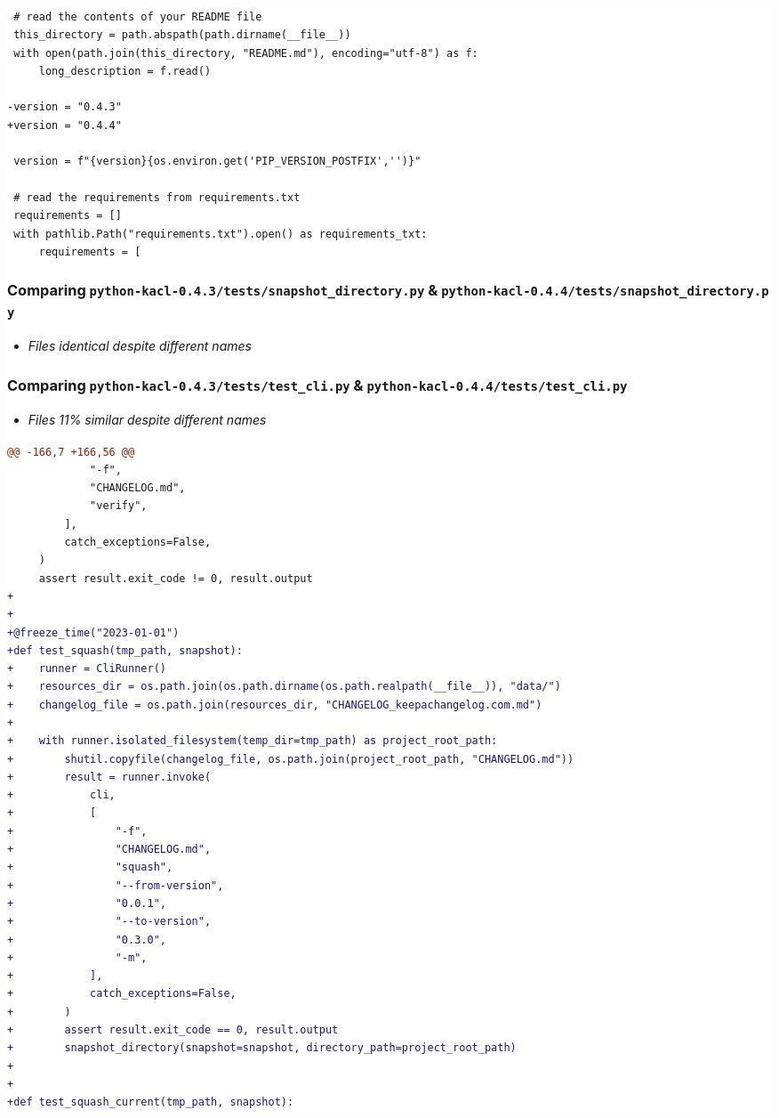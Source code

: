 ```
 # read the contents of your README file
 this_directory = path.abspath(path.dirname(__file__))
 with open(path.join(this_directory, "README.md"), encoding="utf-8") as f:
     long_description = f.read()
 
-version = "0.4.3"
+version = "0.4.4"
 
 version = f"{version}{os.environ.get('PIP_VERSION_POSTFIX','')}"
 
 # read the requirements from requirements.txt
 requirements = []
 with pathlib.Path("requirements.txt").open() as requirements_txt:
     requirements = [
```

### Comparing `python-kacl-0.4.3/tests/snapshot_directory.py` & `python-kacl-0.4.4/tests/snapshot_directory.py`

 * *Files identical despite different names*

### Comparing `python-kacl-0.4.3/tests/test_cli.py` & `python-kacl-0.4.4/tests/test_cli.py`

 * *Files 11% similar despite different names*

```diff
@@ -166,7 +166,56 @@
             "-f",
             "CHANGELOG.md",
             "verify",
         ],
         catch_exceptions=False,
     )
     assert result.exit_code != 0, result.output
+
+
+@freeze_time("2023-01-01")
+def test_squash(tmp_path, snapshot):
+    runner = CliRunner()
+    resources_dir = os.path.join(os.path.dirname(os.path.realpath(__file__)), "data/")
+    changelog_file = os.path.join(resources_dir, "CHANGELOG_keepachangelog.com.md")
+
+    with runner.isolated_filesystem(temp_dir=tmp_path) as project_root_path:
+        shutil.copyfile(changelog_file, os.path.join(project_root_path, "CHANGELOG.md"))
+        result = runner.invoke(
+            cli,
+            [
+                "-f",
+                "CHANGELOG.md",
+                "squash",
+                "--from-version",
+                "0.0.1",
+                "--to-version",
+                "0.3.0",
+                "-m",
+            ],
+            catch_exceptions=False,
+        )
+        assert result.exit_code == 0, result.output
+        snapshot_directory(snapshot=snapshot, directory_path=project_root_path)
+
+
+def test_squash_current(tmp_path, snapshot):
```